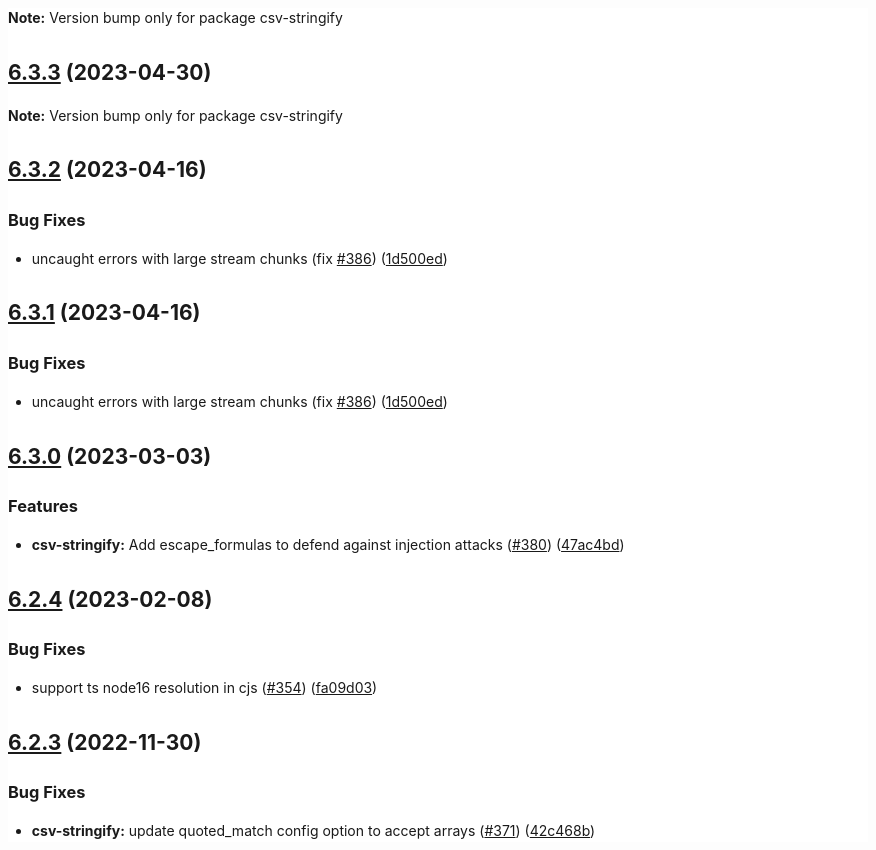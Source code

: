 **Note:** Version bump only for package csv-stringify

## [6.3.3](https://github.com/adaltas/node-csv/compare/csv-stringify@6.3.2...csv-stringify@6.3.3) (2023-04-30)

**Note:** Version bump only for package csv-stringify

## [6.3.2](https://github.com/adaltas/node-csv/compare/csv-stringify@6.3.0...csv-stringify@6.3.2) (2023-04-16)

### Bug Fixes

- uncaught errors with large stream chunks (fix [#386](https://github.com/adaltas/node-csv/issues/386)) ([1d500ed](https://github.com/adaltas/node-csv/commit/1d500edf38ba06fc80409974e08c37c6a40f27a1))

## [6.3.1](https://github.com/adaltas/node-csv/compare/csv-stringify@6.3.0...csv-stringify@6.3.1) (2023-04-16)

### Bug Fixes

- uncaught errors with large stream chunks (fix [#386](https://github.com/adaltas/node-csv/issues/386)) ([1d500ed](https://github.com/adaltas/node-csv/commit/1d500edf38ba06fc80409974e08c37c6a40f27a1))

## [6.3.0](https://github.com/adaltas/node-csv/compare/csv-stringify@6.2.4...csv-stringify@6.3.0) (2023-03-03)

### Features

- **csv-stringify:** Add escape_formulas to defend against injection attacks ([#380](https://github.com/adaltas/node-csv/issues/380)) ([47ac4bd](https://github.com/adaltas/node-csv/commit/47ac4bd7f5838e28daf889528fd6427ad0934076))

## [6.2.4](https://github.com/adaltas/node-csv/compare/csv-stringify@6.2.3...csv-stringify@6.2.4) (2023-02-08)

### Bug Fixes

- support ts node16 resolution in cjs ([#354](https://github.com/adaltas/node-csv/issues/354)) ([fa09d03](https://github.com/adaltas/node-csv/commit/fa09d03aaf0008b2790656871ca6b2c4be12d14c))

## [6.2.3](https://github.com/adaltas/node-csv/compare/csv-stringify@6.2.2...csv-stringify@6.2.3) (2022-11-30)

### Bug Fixes

- **csv-stringify:** update quoted_match config option to accept arrays ([#371](https://github.com/adaltas/node-csv/issues/371)) ([42c468b](https://github.com/adaltas/node-csv/commit/42c468b188d9f0370d0f7ccf2b20c8f477b751d8))

